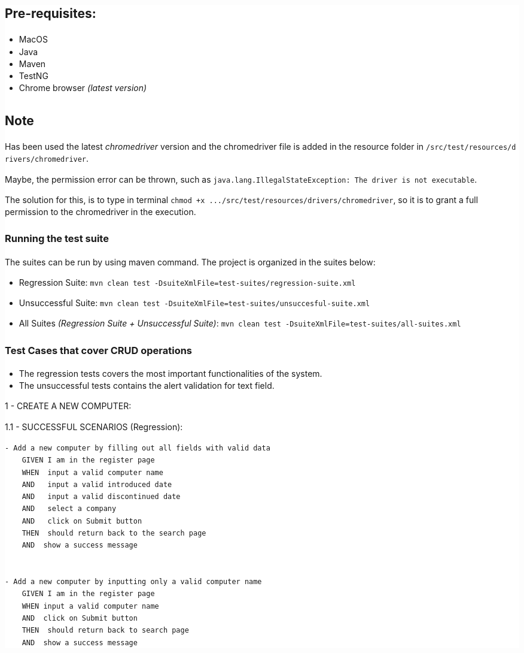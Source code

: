 
## Pre-requisites:

- MacOS
- Java 
- Maven 
- TestNG
- Chrome browser *(latest version)*


## Note

Has been used the latest *chromedriver* version and the chromedriver file is added in the resource folder in `/src/test/resources/drivers/chromedriver`.

Maybe, the permission error can be thrown, such as `java.lang.IllegalStateException: The driver is not executable`.

The solution for this, is to type in terminal `chmod +x .../src/test/resources/drivers/chromedriver`, so it is to grant a full permission to the chromedriver in the execution.


###  Running the test suite

The suites can be run by using maven command. The project is organized in the suites below:

- Regression Suite:
 `mvn clean test -DsuiteXmlFile=test-suites/regression-suite.xml`
 
- Unsuccessful Suite: 
`mvn clean test -DsuiteXmlFile=test-suites/unsuccesful-suite.xml`

- All Suites *(Regression Suite + Unsuccessful Suite)*: 
`mvn clean test -DsuiteXmlFile=test-suites/all-suites.xml`


###  Test Cases that cover CRUD operations

- The regression tests covers the most important functionalities of the system.
- The unsuccessful tests contains the alert validation for text field.

1 - CREATE A NEW COMPUTER:

1.1 - SUCCESSFUL SCENARIOS (Regression):

	- Add a new computer by filling out all fields with valid data 
		GIVEN I am in the register page
		WHEN  input a valid computer name
		AND   input a valid introduced date
		AND   input a valid discontinued date
		AND   select a company
		AND   click on Submit button
		THEN  should return back to the search page
		AND  show a success message
		

	- Add a new computer by inputting only a valid computer name 
		GIVEN I am in the register page
		WHEN input a valid computer name
		AND  click on Submit button
		THEN  should return back to search page
		AND  show a success message
